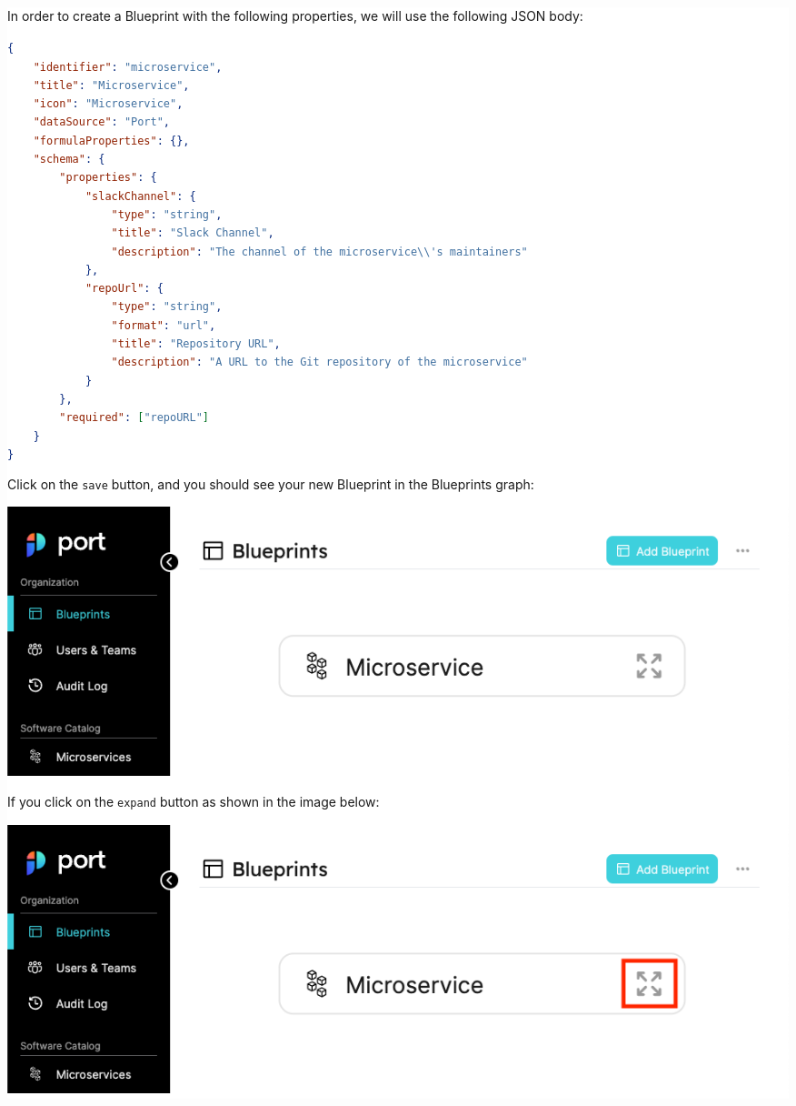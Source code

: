 In order to create a Blueprint with the following properties, we will use the following JSON body:

```json showLineNumbers
{
    "identifier": "microservice",
    "title": "Microservice",
    "icon": "Microservice",
    "dataSource": "Port",
    "formulaProperties": {},
    "schema": {
        "properties": {
            "slackChannel": {
                "type": "string",
                "title": "Slack Channel",
                "description": "The channel of the microservice\\'s maintainers"
            },
            "repoUrl": {
                "type": "string",
                "format": "url",
                "title": "Repository URL",
                "description": "A URL to the Git repository of the microservice"
            }
        },
        "required": ["repoURL"]
    }
}
```

Click on the `save` button, and you should see your new Blueprint in the Blueprints graph:

![Blueprints graph with new Microservice](../../static/img/welcome/quickstart/blueprintGraphWithMicroserviceClosed.png)

If you click on the `expand` button as shown in the image below:

![Blueprints graph with new Microservice And Expand Makred](../../static/img/welcome/quickstart/blueprintGraphWithMicroserviceClosedAndExpandMarked.png)
